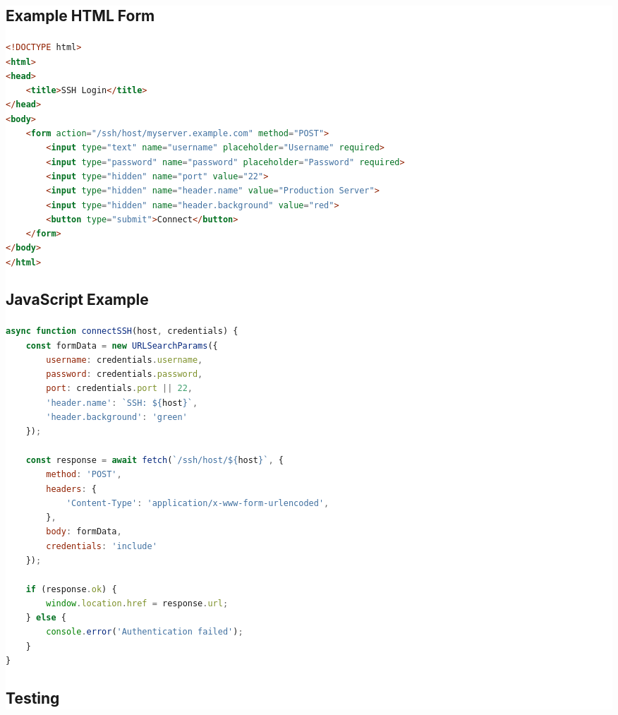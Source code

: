 ## Example HTML Form

```html
<!DOCTYPE html>
<html>
<head>
    <title>SSH Login</title>
</head>
<body>
    <form action="/ssh/host/myserver.example.com" method="POST">
        <input type="text" name="username" placeholder="Username" required>
        <input type="password" name="password" placeholder="Password" required>
        <input type="hidden" name="port" value="22">
        <input type="hidden" name="header.name" value="Production Server">
        <input type="hidden" name="header.background" value="red">
        <button type="submit">Connect</button>
    </form>
</body>
</html>
```

## JavaScript Example

```javascript
async function connectSSH(host, credentials) {
    const formData = new URLSearchParams({
        username: credentials.username,
        password: credentials.password,
        port: credentials.port || 22,
        'header.name': `SSH: ${host}`,
        'header.background': 'green'
    });
    
    const response = await fetch(`/ssh/host/${host}`, {
        method: 'POST',
        headers: {
            'Content-Type': 'application/x-www-form-urlencoded',
        },
        body: formData,
        credentials: 'include'
    });
    
    if (response.ok) {
        window.location.href = response.url;
    } else {
        console.error('Authentication failed');
    }
}
```

## Testing
